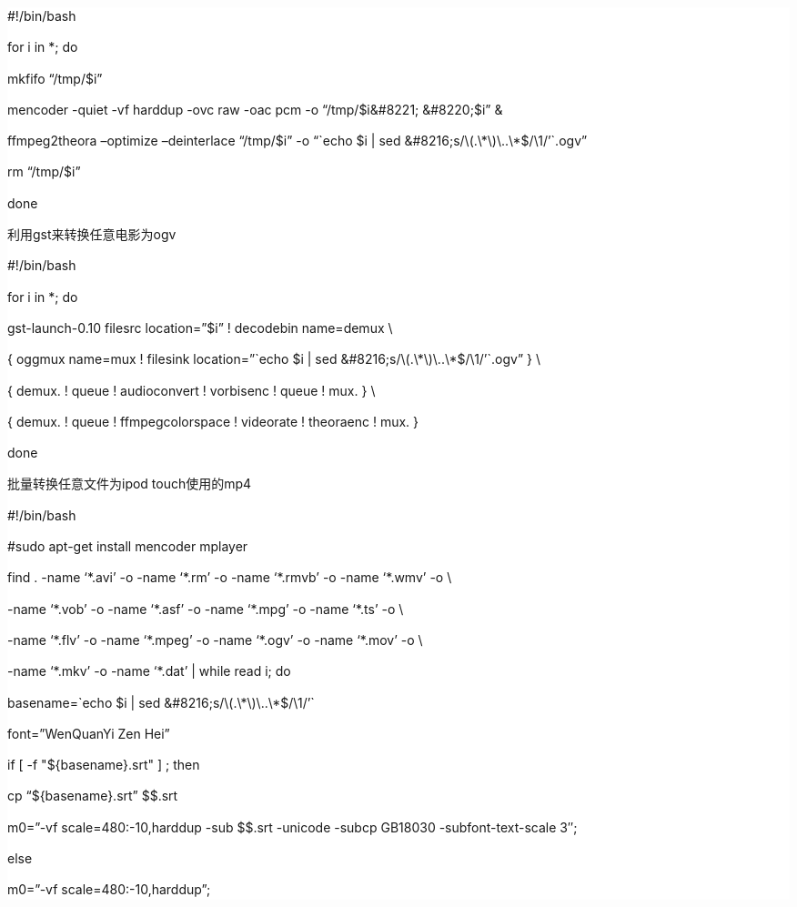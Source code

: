 #!/bin/bash

for i in *; do

mkfifo &#8220;/tmp/$i&#8221;

mencoder -quiet -vf harddup -ovc raw -oac pcm -o &#8220;/tmp/$i&#8221; &#8220;$i&#8221; &

ffmpeg2theora &#8211;optimize &#8211;deinterlace &#8220;/tmp/$i&#8221; -o &#8220;\`echo $i | sed &#8216;s/\(.\*\)\..\*$/\1/&#8217;\`.ogv&#8221;

rm &#8220;/tmp/$i&#8221;

done

利用gst来转换任意电影为ogv

#!/bin/bash

for i in *; do

gst-launch-0.10 filesrc location=&#8221;$i&#8221; ! decodebin name=demux \

{ oggmux name=mux ! filesink location=&#8221;\`echo $i | sed &#8216;s/\(.\*\)\..\*$/\1/&#8217;\`.ogv&#8221; } \

{ demux. ! queue ! audioconvert ! vorbisenc ! queue ! mux. } \

{ demux. ! queue ! ffmpegcolorspace ! videorate ! theoraenc ! mux. }

done

批量转换任意文件为ipod touch使用的mp4

#!/bin/bash

#sudo apt-get install mencoder mplayer

find . -name &#8216;\*.avi&#8217; -o -name &#8216;\*.rm&#8217; -o -name &#8216;\*.rmvb&#8217; -o -name &#8216;\*.wmv&#8217; -o \

-name &#8216;\*.vob&#8217; -o -name &#8216;\*.asf&#8217; -o -name &#8216;\*.mpg&#8217; -o -name &#8216;\*.ts&#8217; -o \

-name &#8216;\*.flv&#8217; -o -name &#8216;\*.mpeg&#8217; -o -name &#8216;\*.ogv&#8217; -o -name &#8216;\*.mov&#8217; -o \

-name &#8216;\*.mkv&#8217; -o -name &#8216;\*.dat&#8217; | while read i; do

basename=\`echo $i | sed &#8216;s/\(.\*\)\..\*$/\1/&#8217;\`

font=&#8221;WenQuanYi Zen Hei&#8221;

if [ -f "${basename}.srt" ] ; then

cp &#8220;${basename}.srt&#8221; $$.srt

m0=&#8221;-vf scale=480:-10,harddup -sub $$.srt -unicode -subcp GB18030 -subfont-text-scale 3&#8243;;

else

m0=&#8221;-vf scale=480:-10,harddup&#8221;;
